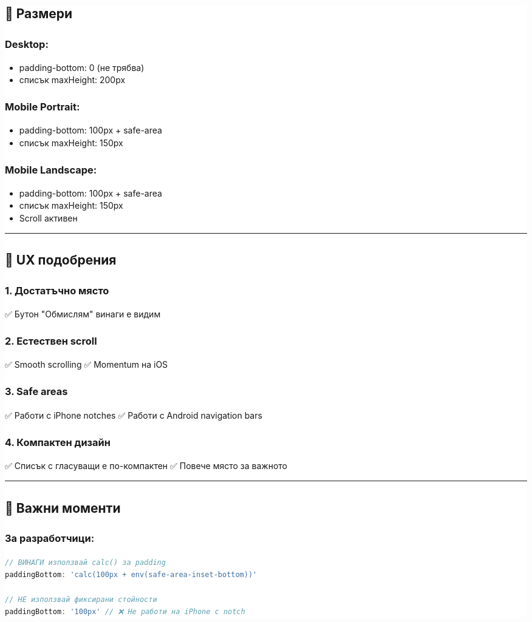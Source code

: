 
## 📐 Размери

### Desktop:
- padding-bottom: 0 (не трябва)
- списък maxHeight: 200px

### Mobile Portrait:
- padding-bottom: 100px + safe-area
- списък maxHeight: 150px

### Mobile Landscape:
- padding-bottom: 100px + safe-area
- списък maxHeight: 150px
- Scroll активен

---

## 🎨 UX подобрения

### 1. Достатъчно място
✅ Бутон "Обмислям" винаги е видим

### 2. Естествен scroll
✅ Smooth scrolling
✅ Momentum на iOS

### 3. Safe areas
✅ Работи с iPhone notches
✅ Работи с Android navigation bars

### 4. Компактен дизайн
✅ Списък с гласуващи е по-компактен
✅ Повече място за важното

---

## 🚨 Важни моменти

### За разработчици:

```javascript
// ВИНАГИ използвай calc() за padding
paddingBottom: 'calc(100px + env(safe-area-inset-bottom))'

// НЕ използвай фиксирани стойности
paddingBottom: '100px' // ❌ Не работи на iPhone с notch
```
